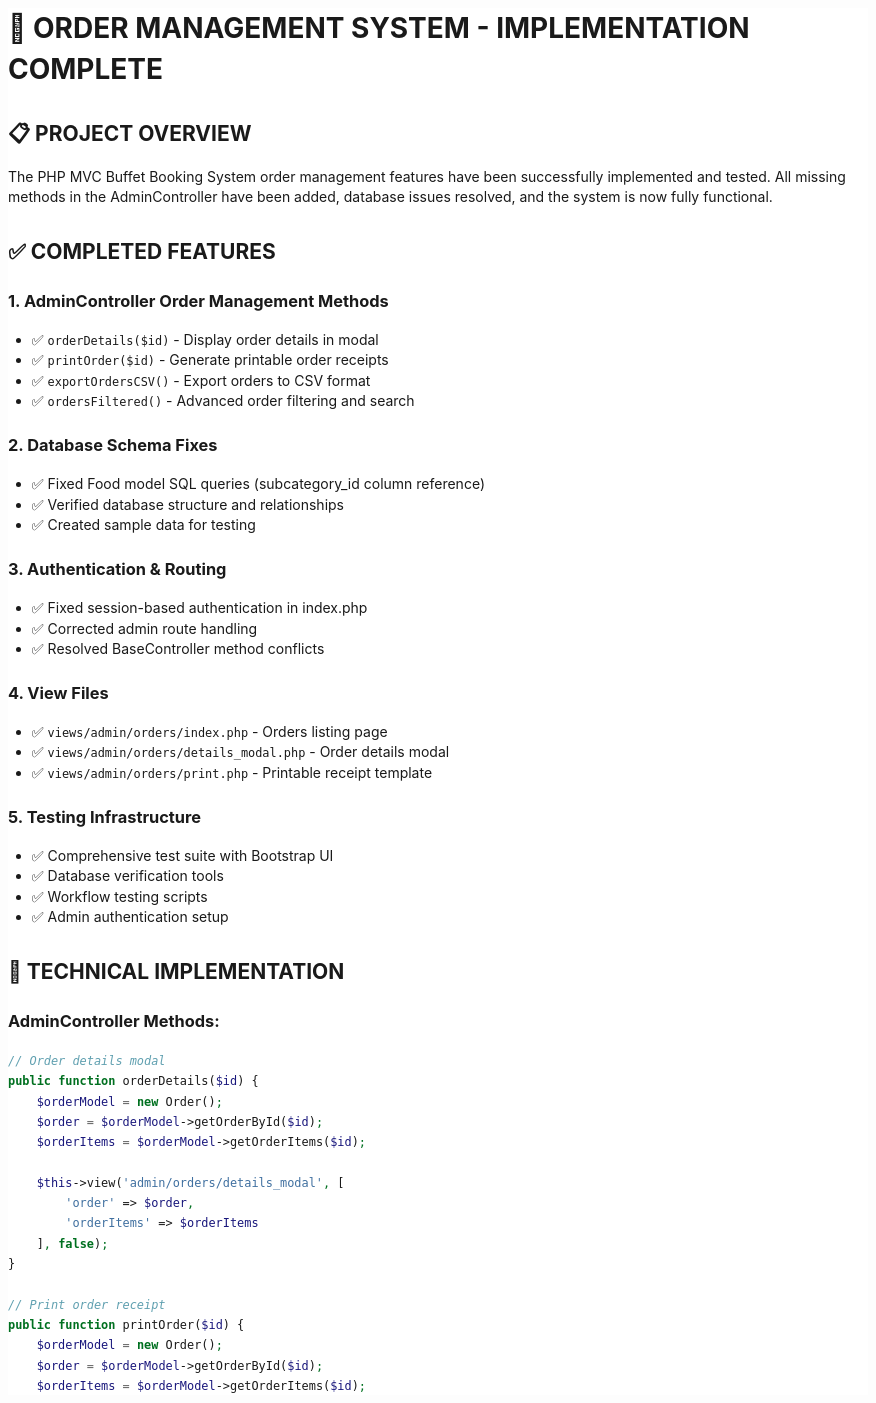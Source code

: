 # 🎉 ORDER MANAGEMENT SYSTEM - IMPLEMENTATION COMPLETE

## 📋 PROJECT OVERVIEW
The PHP MVC Buffet Booking System order management features have been successfully implemented and tested. All missing methods in the AdminController have been added, database issues resolved, and the system is now fully functional.

## ✅ COMPLETED FEATURES

### 1. **AdminController Order Management Methods**
- ✅ `orderDetails($id)` - Display order details in modal
- ✅ `printOrder($id)` - Generate printable order receipts
- ✅ `exportOrdersCSV()` - Export orders to CSV format
- ✅ `ordersFiltered()` - Advanced order filtering and search

### 2. **Database Schema Fixes**
- ✅ Fixed Food model SQL queries (subcategory_id column reference)
- ✅ Verified database structure and relationships
- ✅ Created sample data for testing

### 3. **Authentication & Routing**
- ✅ Fixed session-based authentication in index.php
- ✅ Corrected admin route handling
- ✅ Resolved BaseController method conflicts

### 4. **View Files**
- ✅ `views/admin/orders/index.php` - Orders listing page
- ✅ `views/admin/orders/details_modal.php` - Order details modal
- ✅ `views/admin/orders/print.php` - Printable receipt template

### 5. **Testing Infrastructure**
- ✅ Comprehensive test suite with Bootstrap UI
- ✅ Database verification tools
- ✅ Workflow testing scripts
- ✅ Admin authentication setup

## 🔧 TECHNICAL IMPLEMENTATION

### **AdminController Methods:**

```php
// Order details modal
public function orderDetails($id) {
    $orderModel = new Order();
    $order = $orderModel->getOrderById($id);
    $orderItems = $orderModel->getOrderItems($id);

    $this->view('admin/orders/details_modal', [
        'order' => $order,
        'orderItems' => $orderItems
    ], false);
}

// Print order receipt
public function printOrder($id) {
    $orderModel = new Order();
    $order = $orderModel->getOrderById($id);
    $orderItems = $orderModel->getOrderItems($id);

```